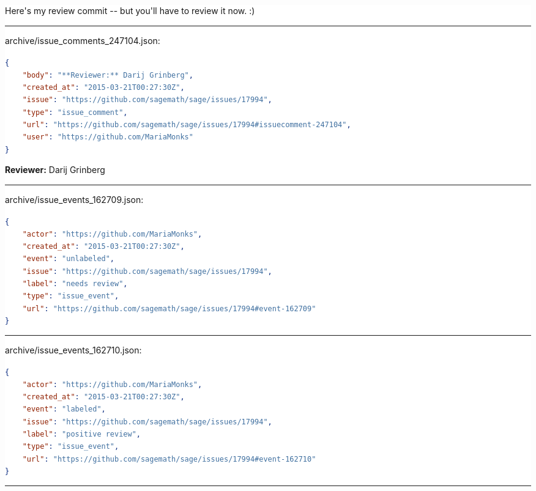 <a id='comment:10'></a>
Here's my review commit -- but you'll have to review it now. :)



---

archive/issue_comments_247104.json:
```json
{
    "body": "**Reviewer:** Darij Grinberg",
    "created_at": "2015-03-21T00:27:30Z",
    "issue": "https://github.com/sagemath/sage/issues/17994",
    "type": "issue_comment",
    "url": "https://github.com/sagemath/sage/issues/17994#issuecomment-247104",
    "user": "https://github.com/MariaMonks"
}
```

**Reviewer:** Darij Grinberg



---

archive/issue_events_162709.json:
```json
{
    "actor": "https://github.com/MariaMonks",
    "created_at": "2015-03-21T00:27:30Z",
    "event": "unlabeled",
    "issue": "https://github.com/sagemath/sage/issues/17994",
    "label": "needs review",
    "type": "issue_event",
    "url": "https://github.com/sagemath/sage/issues/17994#event-162709"
}
```



---

archive/issue_events_162710.json:
```json
{
    "actor": "https://github.com/MariaMonks",
    "created_at": "2015-03-21T00:27:30Z",
    "event": "labeled",
    "issue": "https://github.com/sagemath/sage/issues/17994",
    "label": "positive review",
    "type": "issue_event",
    "url": "https://github.com/sagemath/sage/issues/17994#event-162710"
}
```



---
